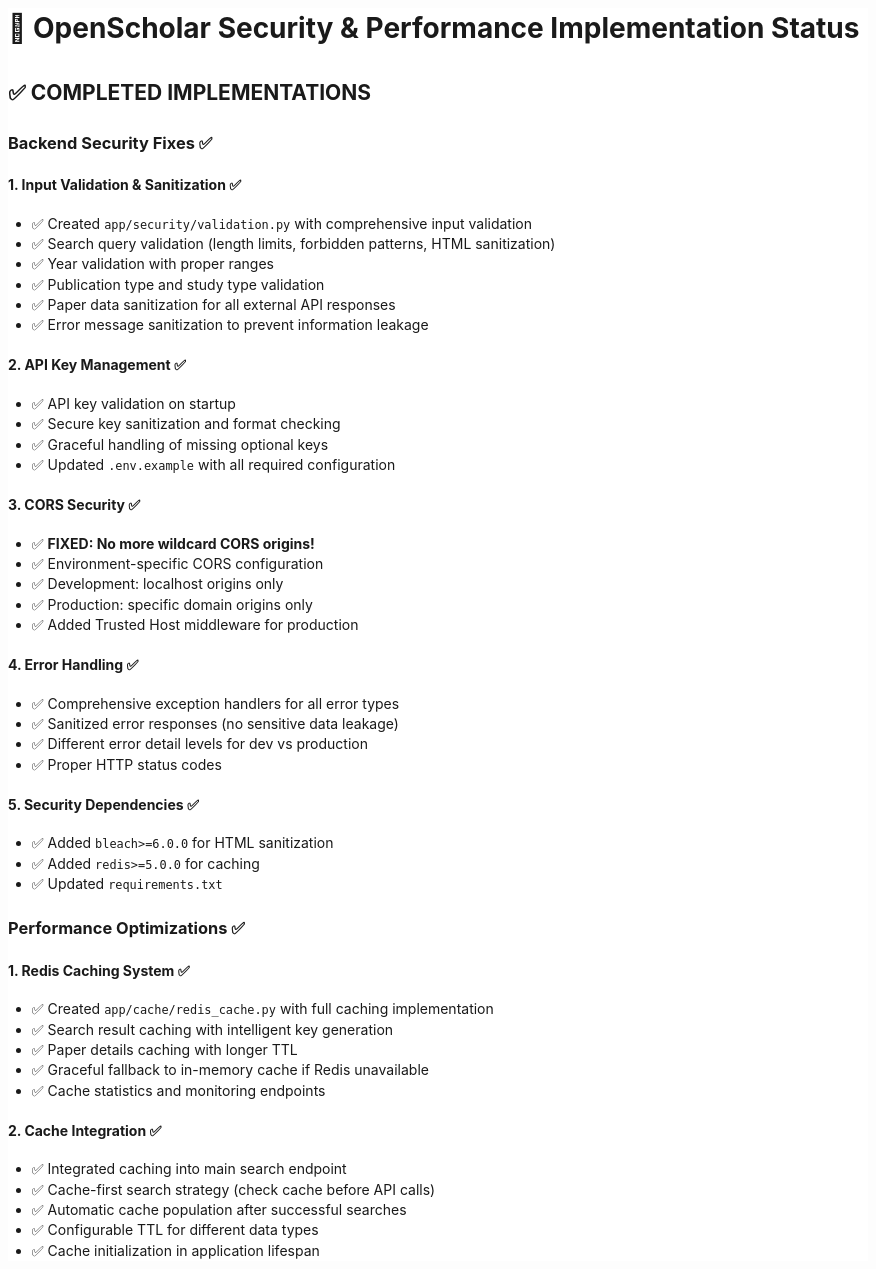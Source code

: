 # 🚀 OpenScholar Security & Performance Implementation Status

## ✅ **COMPLETED IMPLEMENTATIONS**

### **Backend Security Fixes** ✅

#### **1. Input Validation & Sanitization** ✅
- ✅ Created `app/security/validation.py` with comprehensive input validation
- ✅ Search query validation (length limits, forbidden patterns, HTML sanitization)
- ✅ Year validation with proper ranges
- ✅ Publication type and study type validation
- ✅ Paper data sanitization for all external API responses
- ✅ Error message sanitization to prevent information leakage

#### **2. API Key Management** ✅
- ✅ API key validation on startup
- ✅ Secure key sanitization and format checking
- ✅ Graceful handling of missing optional keys
- ✅ Updated `.env.example` with all required configuration

#### **3. CORS Security** ✅
- ✅ **FIXED: No more wildcard CORS origins!**
- ✅ Environment-specific CORS configuration
- ✅ Development: localhost origins only
- ✅ Production: specific domain origins only
- ✅ Added Trusted Host middleware for production

#### **4. Error Handling** ✅
- ✅ Comprehensive exception handlers for all error types
- ✅ Sanitized error responses (no sensitive data leakage)
- ✅ Different error detail levels for dev vs production
- ✅ Proper HTTP status codes

#### **5. Security Dependencies** ✅
- ✅ Added `bleach>=6.0.0` for HTML sanitization
- ✅ Added `redis>=5.0.0` for caching
- ✅ Updated `requirements.txt`

### **Performance Optimizations** ✅

#### **1. Redis Caching System** ✅
- ✅ Created `app/cache/redis_cache.py` with full caching implementation
- ✅ Search result caching with intelligent key generation
- ✅ Paper details caching with longer TTL
- ✅ Graceful fallback to in-memory cache if Redis unavailable
- ✅ Cache statistics and monitoring endpoints

#### **2. Cache Integration** ✅
- ✅ Integrated caching into main search endpoint
- ✅ Cache-first search strategy (check cache before API calls)
- ✅ Automatic cache population after successful searches
- ✅ Configurable TTL for different data types
- ✅ Cache initialization in application lifespan
